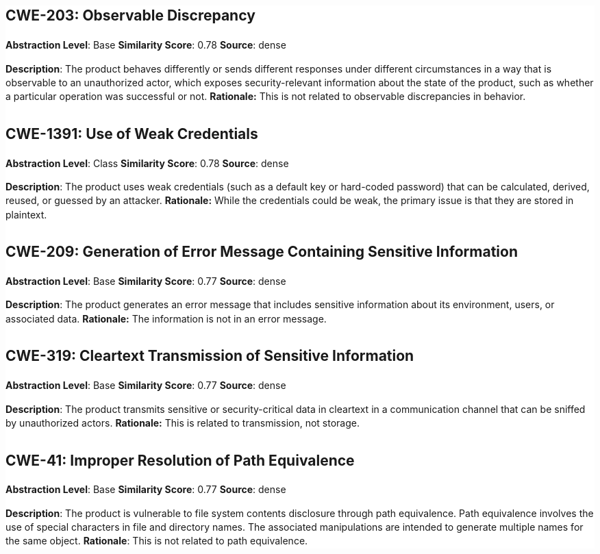 ## CWE-203: Observable Discrepancy
**Abstraction Level**: Base
**Similarity Score**: 0.78
**Source**: dense

**Description**:
The product behaves differently or sends different responses under different circumstances in a way that is observable to an unauthorized actor, which exposes security-relevant information about the state of the product, such as whether a particular operation was successful or not.
**Rationale:** This is not related to observable discrepancies in behavior.

## CWE-1391: Use of Weak Credentials
**Abstraction Level**: Class
**Similarity Score**: 0.78
**Source**: dense

**Description**:
The product uses weak credentials (such as a default key or hard-coded password) that can be calculated, derived, reused, or guessed by an attacker.
**Rationale:** While the credentials could be weak, the primary issue is that they are stored in plaintext.

## CWE-209: Generation of Error Message Containing Sensitive Information
**Abstraction Level**: Base
**Similarity Score**: 0.77
**Source**: dense

**Description**:
The product generates an error message that includes sensitive information about its environment, users, or associated data.
**Rationale:** The information is not in an error message.

## CWE-319: Cleartext Transmission of Sensitive Information
**Abstraction Level**: Base
**Similarity Score**: 0.77
**Source**: dense

**Description**:
The product transmits sensitive or security-critical data in cleartext in a communication channel that can be sniffed by unauthorized actors.
**Rationale:** This is related to transmission, not storage.

## CWE-41: Improper Resolution of Path Equivalence
**Abstraction Level**: Base
**Similarity Score**: 0.77
**Source**: dense

**Description**:
The product is vulnerable to file system contents disclosure through path equivalence. Path equivalence involves the use of special characters in file and directory names. The associated manipulations are intended to generate multiple names for the same object.
**Rationale**: This is not related to path equivalence.
